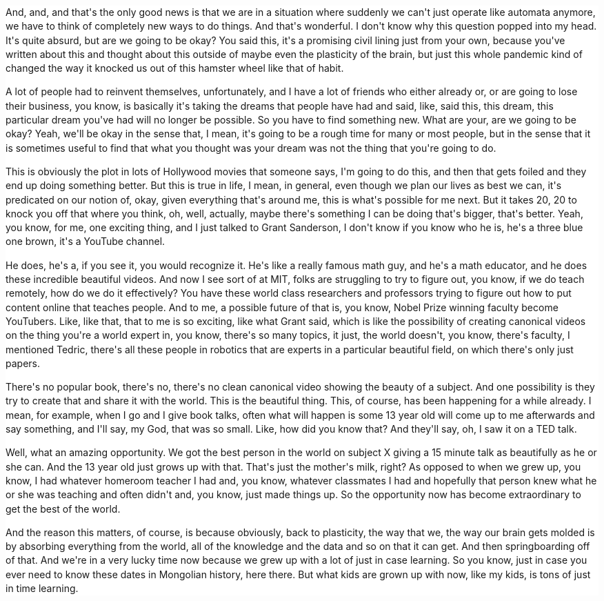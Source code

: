 And, and, and that's the only good news is that we are in a situation where suddenly we can't just operate like automata anymore, we have to think of completely new ways to do things. And that's wonderful. I don't know why this question popped into my head. It's quite absurd, but are we going to be okay? You said this, it's a promising civil lining just from your own, because you've written about this and thought about this outside of maybe even the plasticity of the brain, but just this whole pandemic kind of changed the way it knocked us out of this hamster wheel like that of habit.

A lot of people had to reinvent themselves, unfortunately, and I have a lot of friends who either already or, or are going to lose their business, you know, is basically it's taking the dreams that people have had and said, like, said this, this dream, this particular dream you've had will no longer be possible. So you have to find something new. What are your, are we going to be okay? Yeah, we'll be okay in the sense that, I mean, it's going to be a rough time for many or most people, but in the sense that it is sometimes useful to find that what you thought was your dream was not the thing that you're going to do.

This is obviously the plot in lots of Hollywood movies that someone says, I'm going to do this, and then that gets foiled and they end up doing something better. But this is true in life, I mean, in general, even though we plan our lives as best we can, it's predicated on our notion of, okay, given everything that's around me, this is what's possible for me next. But it takes 20, 20 to knock you off that where you think, oh, well, actually, maybe there's something I can be doing that's bigger, that's better. Yeah, you know, for me, one exciting thing, and I just talked to Grant Sanderson, I don't know if you know who he is, he's a three blue one brown, it's a YouTube channel.

He does, he's a, if you see it, you would recognize it. He's like a really famous math guy, and he's a math educator, and he does these incredible beautiful videos. And now I see sort of at MIT, folks are struggling to try to figure out, you know, if we do teach remotely, how do we do it effectively? You have these world class researchers and professors trying to figure out how to put content online that teaches people. And to me, a possible future of that is, you know, Nobel Prize winning faculty become YouTubers. Like, like that, that to me is so exciting, like what Grant said, which is like the possibility of creating canonical videos on the thing you're a world expert in, you know, there's so many topics, it just, the world doesn't, you know, there's faculty, I mentioned Tedric, there's all these people in robotics that are experts in a particular beautiful field, on which there's only just papers.

There's no popular book, there's no, there's no clean canonical video showing the beauty of a subject. And one possibility is they try to create that and share it with the world. This is the beautiful thing. This, of course, has been happening for a while already. I mean, for example, when I go and I give book talks, often what will happen is some 13 year old will come up to me afterwards and say something, and I'll say, my God, that was so small. Like, how did you know that? And they'll say, oh, I saw it on a TED talk.

Well, what an amazing opportunity. We got the best person in the world on subject X giving a 15 minute talk as beautifully as he or she can. And the 13 year old just grows up with that. That's just the mother's milk, right? As opposed to when we grew up, you know, I had whatever homeroom teacher I had and, you know, whatever classmates I had and hopefully that person knew what he or she was teaching and often didn't and, you know, just made things up. So the opportunity now has become extraordinary to get the best of the world.

And the reason this matters, of course, is because obviously, back to plasticity, the way that we, the way our brain gets molded is by absorbing everything from the world, all of the knowledge and the data and so on that it can get. And then springboarding off of that. And we're in a very lucky time now because we grew up with a lot of just in case learning. So you know, just in case you ever need to know these dates in Mongolian history, here there. But what kids are grown up with now, like my kids, is tons of just in time learning.
